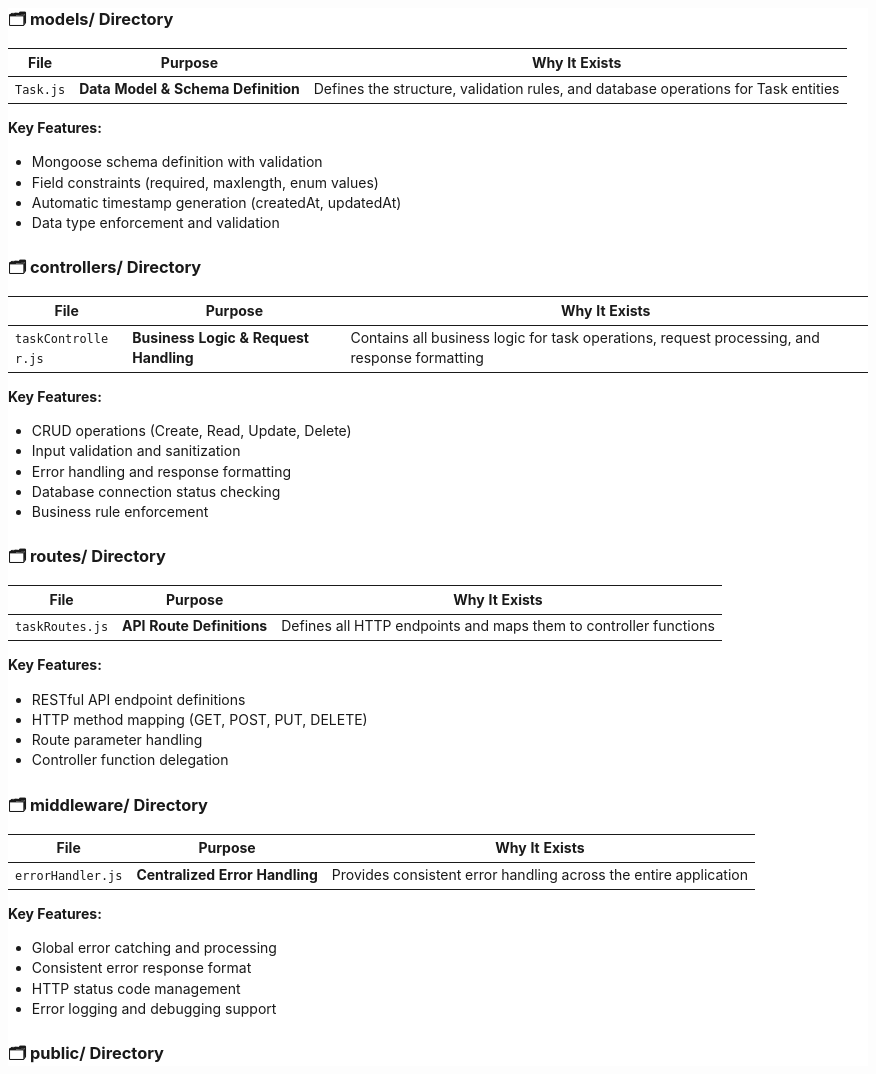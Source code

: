 ### 🗂️ **models/ Directory**

| File | Purpose | Why It Exists |
|------|---------|---------------|
| `Task.js` | **Data Model & Schema Definition** | Defines the structure, validation rules, and database operations for Task entities |

**Key Features:**
- Mongoose schema definition with validation
- Field constraints (required, maxlength, enum values)
- Automatic timestamp generation (createdAt, updatedAt)
- Data type enforcement and validation

### 🗂️ **controllers/ Directory**

| File | Purpose | Why It Exists |
|------|---------|---------------|
| `taskController.js` | **Business Logic & Request Handling** | Contains all business logic for task operations, request processing, and response formatting |

**Key Features:**
- CRUD operations (Create, Read, Update, Delete)
- Input validation and sanitization
- Error handling and response formatting
- Database connection status checking
- Business rule enforcement

### 🗂️ **routes/ Directory**

| File | Purpose | Why It Exists |
|------|---------|---------------|
| `taskRoutes.js` | **API Route Definitions** | Defines all HTTP endpoints and maps them to controller functions |

**Key Features:**
- RESTful API endpoint definitions
- HTTP method mapping (GET, POST, PUT, DELETE)
- Route parameter handling
- Controller function delegation

### 🗂️ **middleware/ Directory**

| File | Purpose | Why It Exists |
|------|---------|---------------|
| `errorHandler.js` | **Centralized Error Handling** | Provides consistent error handling across the entire application |

**Key Features:**
- Global error catching and processing
- Consistent error response format
- HTTP status code management
- Error logging and debugging support

### 🗂️ **public/ Directory**
